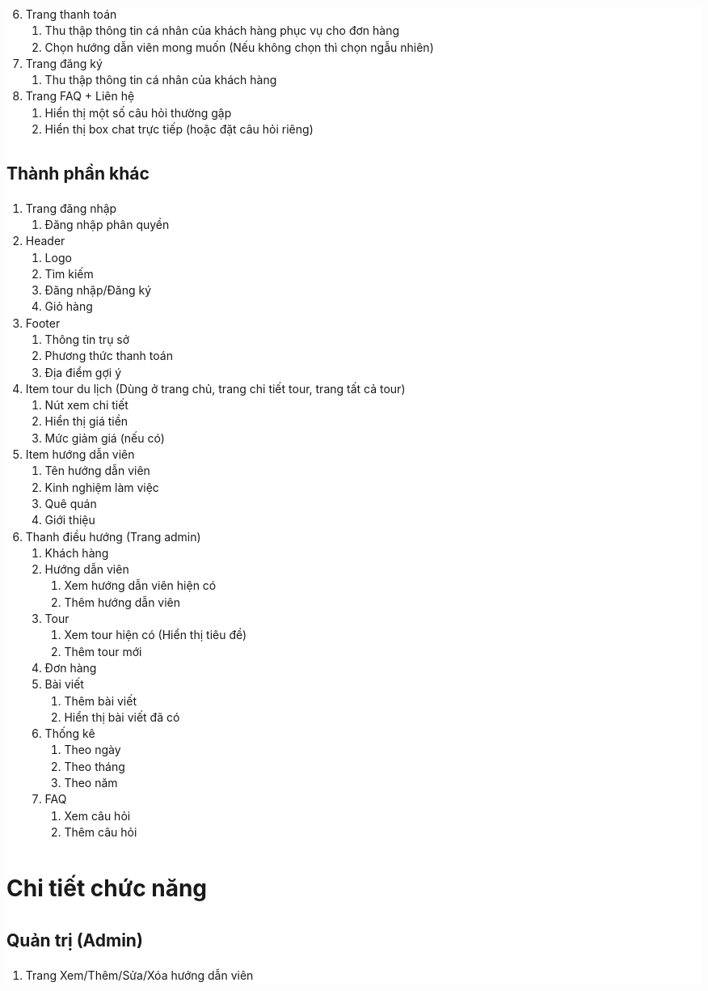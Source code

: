 6. Trang thanh toán
   1. Thu thập thông tin cá nhân của khách hàng phục vụ cho đơn hàng
   2. Chọn hướng dẫn viên mong muốn (Nếu không chọn thì chọn ngẫu nhiên)
7. Trang đăng ký
   1. Thu thập thông tin cá nhân của khách hàng
8. Trang FAQ + Liên hệ
   1. Hiển thị một số câu hỏi thường gập
   2. Hiển thị box chat trực tiếp (hoặc đặt câu hỏi riêng)

## Thành phần khác
1. Trang đăng nhập
   1. Đăng nhập phân quyền
2. Header
   1. Logo
   2. Tìm kiếm
   3. Đăng nhập/Đăng ký
   4. Giỏ hàng
3. Footer
   1. Thông tin trụ sở
   2. Phương thức thanh toán
   3. Địa điểm gợi ý
4. Item tour du lịch (Dùng ở trang chủ, trang chi tiết tour, trang tất cả tour)
   1. Nút xem chi tiết
   2. Hiển thị giá tiền 
   3. Mức giảm giá (nếu có)
5. Item hướng dẫn viên
   1. Tên hướng dẫn viên
   2. Kinh nghiệm làm việc
   3. Quê quán
   4. Giới thiệu
6. Thanh điều hướng (Trang admin)
   1. Khách hàng
   2. Hướng dẫn viên
      1. Xem hướng dẫn viên hiện có
      2. Thêm hướng dẫn viên
   3. Tour
      1. Xem tour hiện có (Hiển thị tiêu đề)
      2. Thêm tour mới
    4. Đơn hàng
    5. Bài viết
       1. Thêm bài viết
       2. Hiển thị bài viết đã có
    6. Thống kê
       1. Theo ngày
       2. Theo tháng
       3. Theo năm
    7. FAQ
       1. Xem câu hỏi
       2. Thêm câu hỏi

# Chi tiết chức năng
## Quản trị (Admin)
1. Trang Xem/Thêm/Sửa/Xóa hướng dẫn viên
